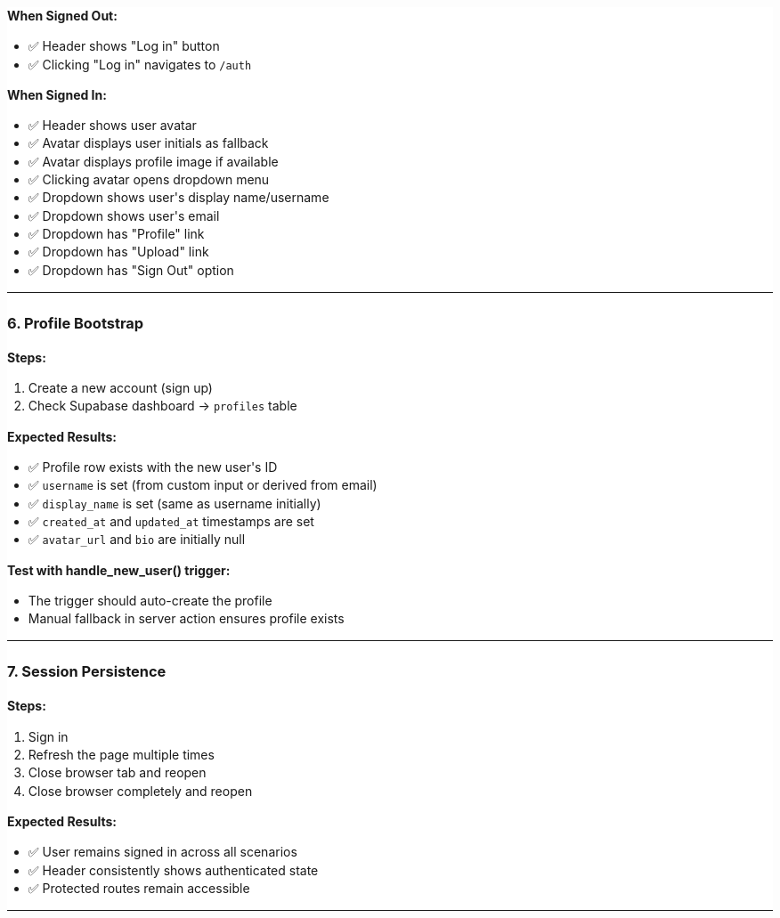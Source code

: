 **When Signed Out:**

- ✅ Header shows "Log in" button
- ✅ Clicking "Log in" navigates to `/auth`

**When Signed In:**

- ✅ Header shows user avatar
- ✅ Avatar displays user initials as fallback
- ✅ Avatar displays profile image if available
- ✅ Clicking avatar opens dropdown menu
- ✅ Dropdown shows user's display name/username
- ✅ Dropdown shows user's email
- ✅ Dropdown has "Profile" link
- ✅ Dropdown has "Upload" link
- ✅ Dropdown has "Sign Out" option

---

### 6. Profile Bootstrap

**Steps:**

1. Create a new account (sign up)
2. Check Supabase dashboard → `profiles` table

**Expected Results:**

- ✅ Profile row exists with the new user's ID
- ✅ `username` is set (from custom input or derived from email)
- ✅ `display_name` is set (same as username initially)
- ✅ `created_at` and `updated_at` timestamps are set
- ✅ `avatar_url` and `bio` are initially null

**Test with handle_new_user() trigger:**

- The trigger should auto-create the profile
- Manual fallback in server action ensures profile exists

---

### 7. Session Persistence

**Steps:**

1. Sign in
2. Refresh the page multiple times
3. Close browser tab and reopen
4. Close browser completely and reopen

**Expected Results:**

- ✅ User remains signed in across all scenarios
- ✅ Header consistently shows authenticated state
- ✅ Protected routes remain accessible

---
